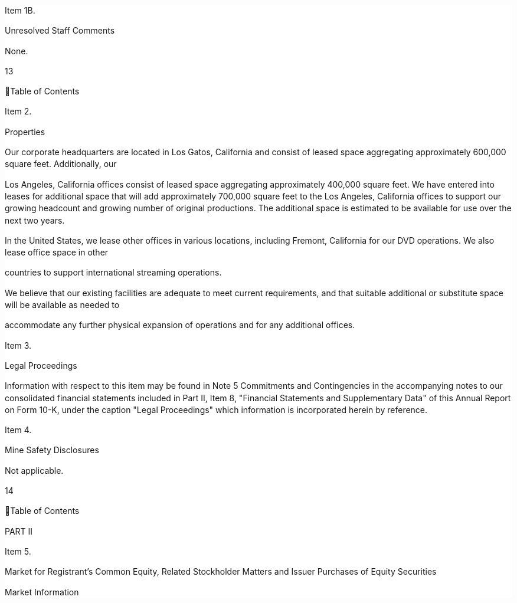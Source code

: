 Item 1B.

Unresolved Staff Comments

None.

13

Table of Contents

Item 2.

Properties

Our corporate headquarters are located in Los Gatos, California and consist of leased space aggregating approximately 600,000 square feet. Additionally, our

Los Angeles, California offices consist of leased space aggregating approximately 400,000 square feet. We have entered into leases for additional space that will
add approximately 700,000 square feet to the Los Angeles, California offices to support our growing headcount and growing number of original productions. The
additional space is estimated to be available for use over the next two years.

In the United States, we lease other offices in various locations, including Fremont, California for our DVD operations. We also lease office space in other

countries to support international streaming operations.

We believe that our existing facilities are adequate to meet current requirements, and that suitable additional or substitute space will be available as needed to

accommodate any further physical expansion of operations and for any additional offices.

Item 3.

Legal Proceedings

Information with respect to this item may be found in Note 5 Commitments and Contingencies in the accompanying notes to our consolidated financial
statements included in Part II, Item 8, "Financial Statements and Supplementary Data" of this Annual Report on Form 10-K, under the caption "Legal Proceedings"
which information is incorporated herein by reference.

Item 4.

Mine Safety Disclosures

Not applicable.

14

Table of Contents

PART II

Item 5.

Market for Registrant’s Common Equity, Related Stockholder Matters and Issuer Purchases of Equity Securities

Market Information
